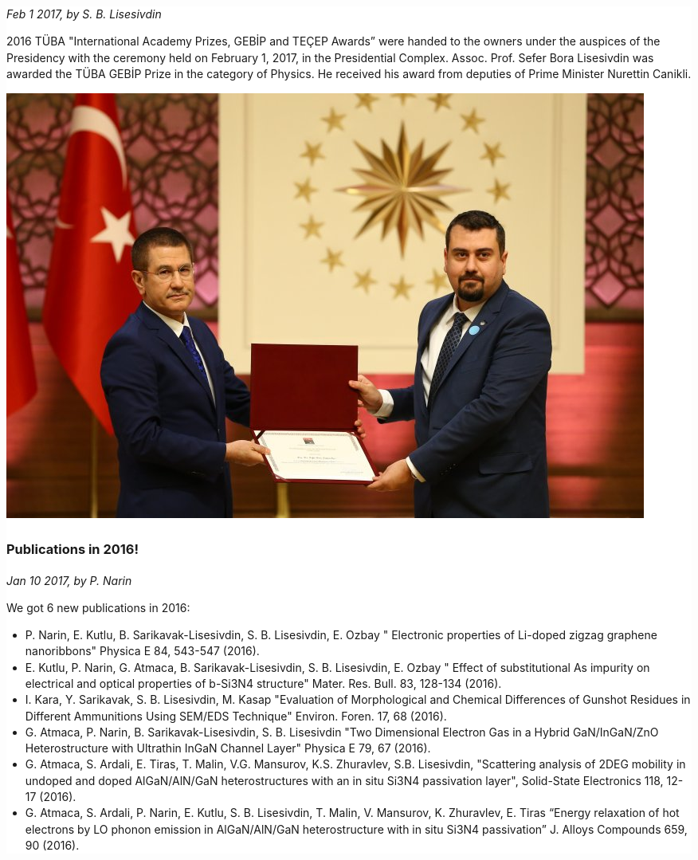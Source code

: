 *Feb 1 2017, by S. B. Lisesivdin*

2016 TÜBA "International Academy Prizes, GEBİP and TEÇEP Awards” were handed to the owners under the auspices of the Presidency with the ceremony held on February 1, 2017, in the Presidential Complex. Assoc. Prof. Sefer Bora Lisesivdin was awarded the TÜBA GEBİP Prize in the category of Physics. He received his award from deputies of Prime Minister Nurettin Canikli.

![Image](../../assets/images/tuba2017.jpg)


### Publications in 2016!

*Jan 10 2017, by P. Narin*

We got 6 new publications in 2016:

* P. Narin, E. Kutlu, B. Sarikavak-Lisesivdin, S. B. Lisesivdin, E. Ozbay " Electronic properties of Li-doped zigzag graphene nanoribbons" Physica E 84,  543-547 (2016).
* E. Kutlu, P. Narin, G. Atmaca, B. Sarikavak-Lisesivdin, S. B. Lisesivdin, E. Ozbay " Effect of substitutional As impurity on electrical and optical properties of b-Si3N4 structure" Mater. Res. Bull. 83, 128-134 (2016).
* I. Kara, Y. Sarikavak, S. B. Lisesivdin, M. Kasap "Evaluation of Morphological and Chemical Differences of Gunshot Residues in Different Ammunitions Using SEM/EDS Technique" Environ. Foren. 17, 68 (2016).
* G. Atmaca, P. Narin, B. Sarikavak-Lisesivdin, S. B. Lisesivdin "Two Dimensional Electron Gas in a Hybrid GaN/InGaN/ZnO Heterostructure with Ultrathin InGaN Channel Layer" Physica E 79, 67 (2016).
* G. Atmaca, S. Ardali, E. Tiras, T. Malin, V.G. Mansurov, K.S. Zhuravlev, S.B. Lisesivdin, "Scattering analysis of 2DEG mobility in undoped and doped AlGaN/AlN/GaN heterostructures with an in situ Si3N4 passivation layer", Solid-State Electronics 118, 12-17 (2016).
* G. Atmaca, S. Ardali, P. Narin, E. Kutlu, S. B. Lisesivdin, T. Malin, V. Mansurov, K. Zhuravlev, E. Tiras “Energy relaxation of hot electrons by LO phonon emission in AlGaN/AlN/GaN heterostructure with in situ Si3N4 passivation” J. Alloys Compounds 659, 90 (2016).
